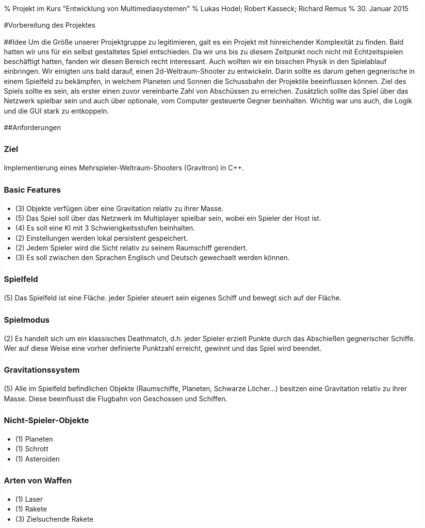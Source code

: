 % Projekt im Kurs "Entwicklung von Multimediasystemen"
% Lukas Hodel; Robert Kasseck; Richard Remus
% 30. Januar 2015

#Vorbereitung des Projektes

##Idee
Um die Größe unserer Projektgruppe zu legitimieren, galt es ein Projekt mit hinreichender Komplexität zu finden. Bald hatten wir uns für ein selbst gestaltetes Spiel entschieden. Da wir uns bis zu diesem Zeitpunkt noch nicht mit Echtzeitspielen beschäftigt hatten, fanden wir diesen Bereich recht interessant. Auch wollten wir ein bisschen Physik in den Spielablauf einbringen. Wir einigten uns bald darauf, einen 2d-Weltraum-Shooter zu entwickeln. Darin sollte es darum gehen gegnerische in einem Spielfeld zu bekämpfen, in welchem Planeten und Sonnen die Schussbahn der Projektile beeinflussen können. Ziel des Spiels sollte es sein, als erster einen zuvor vereinbarte Zahl von Abschüssen zu erreichen. Zusätzlich sollte das Spiel über das Netzwerk spielbar sein und auch über optionale, vom Computer gesteuerte Gegner beinhalten. Wichtig war uns auch, die Logik und die GUI stark zu entkoppeln. 

##Anforderungen

### Ziel
Implementierung eines Mehrspieler-Weltraum-Shooters (Gravitron) in C++.

### Basic Features
- (3) Objekte verfügen über eine Gravitation relativ zu ihrer Masse.
- (5) Das Spiel soll über das Netzwerk im Multiplayer spielbar sein, wobei ein Spieler der Host ist.
- (4) Es soll eine KI mit 3 Schwierigkeitsstufen beinhalten.
- (2) Einstellungen werden lokal persistent gespeichert.
- (2) Jedem Spieler wird die Sicht relativ zu seinem Raumschiff gerendert.
- (3) Es soll zwischen den Sprachen Englisch und Deutsch gewechselt werden können.

### Spielfeld
(5) Das Spielfeld ist eine Fläche. jeder Spieler steuert sein eigenes Schiff und bewegt sich auf der Fläche.

### Spielmodus
(2) Es handelt sich um ein klassisches Deathmatch, d.h. jeder Spieler erzielt Punkte durch das Abschießen gegnerischer Schiffe.
Wer auf diese Weise eine vorher definierte Punktzahl erreicht, gewinnt und das Spiel wird beendet. 

### Gravitationssystem
(5) Alle im Spielfeld befindlichen Objekte (Raumschiffe, Planeten, Schwarze Löcher...) besitzen eine Gravitation relativ zu ihrer Masse. Diese beeinflusst die Flugbahn von Geschossen und Schiffen.

### Nicht-Spieler-Objekte
- (1) Planeten
- (1) Schrott
- (1) Asteroiden 

### Arten von Waffen
- (1) Laser
- (1) Rakete
- (3) Zielsuchende Rakete
